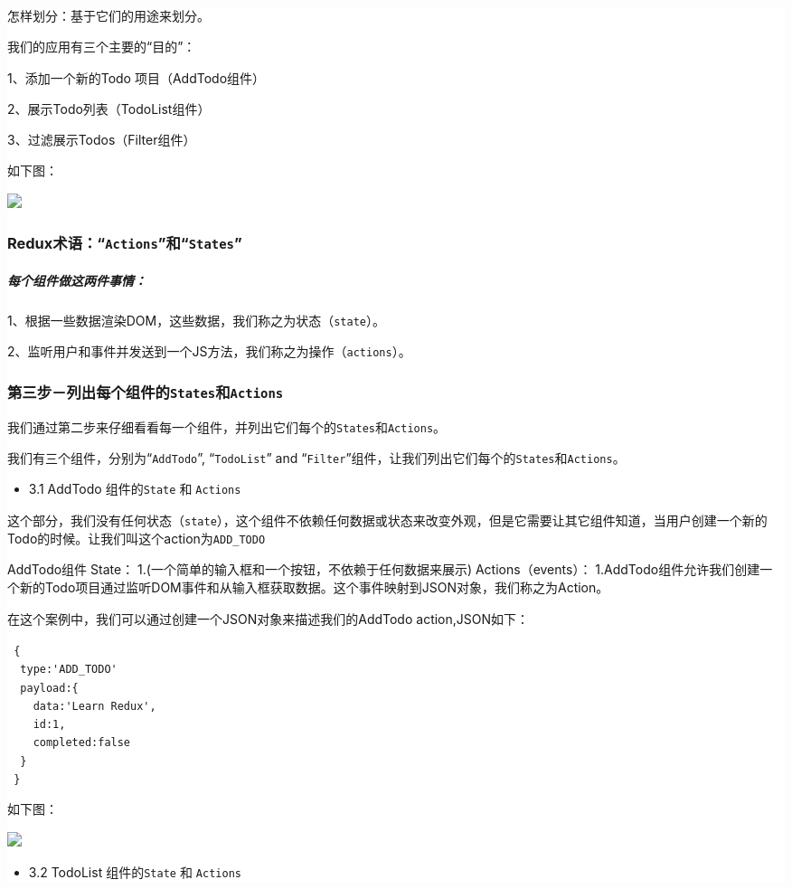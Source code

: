 怎样划分：基于它们的用途来划分。

我们的应用有三个主要的“目的”：

1、添加一个新的Todo 项目（AddTodo组件）

2、展示Todo列表（TodoList组件）

3、过滤展示Todos（Filter组件）

如下图：

<img src="/images/1-AfzFa8zO_dQOmuSHL7bEww.png" />

### Redux术语：“`Actions`”和“`States`”

##### 每个组件做这两件事情：

 1、根据一些数据渲染DOM，这些数据，我们称之为状态（`state`）。

 2、监听用户和事件并发送到一个JS方法，我们称之为操作（`actions`）。

### 第三步－列出每个组件的`States`和`Actions`

我们通过第二步来仔细看看每一个组件，并列出它们每个的`States`和`Actions`。

我们有三个组件，分别为“`AddTodo`”, “`TodoList`” and “`Filter`”组件，让我们列出它们每个的`States`和`Actions`。

* 3.1 AddTodo 组件的`State` 和 `Actions`

这个部分，我们没有任何状态（`state`），这个组件不依赖任何数据或状态来改变外观，但是它需要让其它组件知道，当用户创建一个新的Todo的时候。让我们叫这个action为`ADD_TODO`


AddTodo组件
 State：
 1.(一个简单的输入框和一个按钮，不依赖于任何数据来展示)
 Actions（events）：
 1.AddTodo组件允许我们创建一个新的Todo项目通过监听DOM事件和从输入框获取数据。这个事件映射到JSON对象，我们称之为Action。

 在这个案例中，我们可以通过创建一个JSON对象来描述我们的AddTodo action,JSON如下：

```javascirpt
 {
  type:'ADD_TODO'
  payload:{
    data:'Learn Redux',
    id:1,
    completed:false
  }
 }

```
如下图：

<img src="/images/1-OrfmEw_gPw5kQ3ZO5AjzEQ.png" />

* 3.2 TodoList 组件的`State` 和 `Actions`

